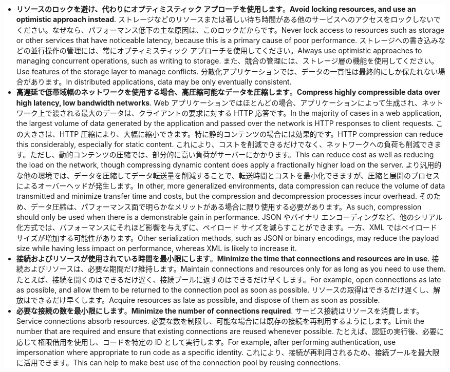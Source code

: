 * <span data-ttu-id="e1d43-224">**リソースのロックを避け、代わりにオプティミスティック アプローチを使用します**。</span><span class="sxs-lookup"><span data-stu-id="e1d43-224">**Avoid locking resources, and use an optimistic approach instead**.</span></span> <span data-ttu-id="e1d43-225">ストレージなどのリソースまたは著しい待ち時間がある他のサービスへのアクセスをロックしないでください。なぜなら、パフォーマンス低下の主な原因は、このロックだからです。</span><span class="sxs-lookup"><span data-stu-id="e1d43-225">Never lock access to resources such as storage or other services that have noticeable latency, because this is a primary cause of poor performance.</span></span> <span data-ttu-id="e1d43-226">ストレージへの書き込みなどの並行操作の管理には、常にオプティミスティック アプローチを使用してください。</span><span class="sxs-lookup"><span data-stu-id="e1d43-226">Always use optimistic approaches to managing concurrent operations, such as writing to storage.</span></span> <span data-ttu-id="e1d43-227">また、競合の管理には、ストレージ層の機能を使用してください。</span><span class="sxs-lookup"><span data-stu-id="e1d43-227">Use features of the storage layer to manage conflicts.</span></span> <span data-ttu-id="e1d43-228">分散化アプリケーションでは、データの一貫性は最終的にしか保たれない場合があります。</span><span class="sxs-lookup"><span data-stu-id="e1d43-228">In distributed applications, data may be only eventually consistent.</span></span>
* <span data-ttu-id="e1d43-229">**高遅延で低帯域幅のネットワークを使用する場合、高圧縮可能なデータを圧縮します**。</span><span class="sxs-lookup"><span data-stu-id="e1d43-229">**Compress highly compressible data over high latency, low bandwidth networks**.</span></span> <span data-ttu-id="e1d43-230">Web アプリケーションではほとんどの場合、アプリケーションによって生成され、ネットワーク上で渡される最大のデータは、クライアントの要求に対する HTTP 応答です。</span><span class="sxs-lookup"><span data-stu-id="e1d43-230">In the majority of cases in a web application, the largest volume of data generated by the application and passed over the network is HTTP responses to client requests.</span></span> <span data-ttu-id="e1d43-231">この大きさは、HTTP 圧縮により、大幅に縮小できます。特に静的コンテンツの場合には効果的です。</span><span class="sxs-lookup"><span data-stu-id="e1d43-231">HTTP compression can reduce this considerably, especially for static content.</span></span> <span data-ttu-id="e1d43-232">これにより、コストを削減できるだけでなく、ネットワークへの負荷も削減できます。ただし、動的コンテンツの圧縮では、部分的に高い負荷がサーバーにかかります。</span><span class="sxs-lookup"><span data-stu-id="e1d43-232">This can reduce cost as well as reducing the load on the network, though compressing dynamic content does apply a fractionally higher load on the server.</span></span> <span data-ttu-id="e1d43-233">より汎用的な他の環境では、データを圧縮してデータ転送量を削減することで、転送時間とコストを最小化できますが、圧縮と展開のプロセスによるオーバーヘッドが発生します。</span><span class="sxs-lookup"><span data-stu-id="e1d43-233">In other, more generalized environments, data compression can reduce the volume of data transmitted and minimize transfer time and costs, but the compression and decompression processes incur overhead.</span></span> <span data-ttu-id="e1d43-234">そのため、データ圧縮は、パフォーマンス面で明らかなメリットがある場合に限り使用する必要があります。</span><span class="sxs-lookup"><span data-stu-id="e1d43-234">As such, compression should only be used when there is a demonstrable gain in performance.</span></span> <span data-ttu-id="e1d43-235">JSON やバイナリ エンコーディングなど、他のシリアル化方式では、パフォーマンスにそれほど影響を与えずに、ペイロード サイズを減らすことができます。一方、XML ではペイロード サイズが増加する可能性があります。</span><span class="sxs-lookup"><span data-stu-id="e1d43-235">Other serialization methods, such as JSON or binary encodings, may reduce the payload size while having less impact on performance, whereas XML is likely to increase it.</span></span>
* <span data-ttu-id="e1d43-236">**接続およびリソースが使用されている時間を最小限にします**。</span><span class="sxs-lookup"><span data-stu-id="e1d43-236">**Minimize the time that connections and resources are in use**.</span></span> <span data-ttu-id="e1d43-237">接続およびリソースは、必要な期間だけ維持します。</span><span class="sxs-lookup"><span data-stu-id="e1d43-237">Maintain connections and resources only for as long as you need to use them.</span></span> <span data-ttu-id="e1d43-238">たとえば、接続を開くのはできるだけ遅く、接続プールに返すのはできるだけ早くします。</span><span class="sxs-lookup"><span data-stu-id="e1d43-238">For example, open connections as late as possible, and allow them to be returned to the connection pool as soon as possible.</span></span> <span data-ttu-id="e1d43-239">リソースの取得はできるだけ遅くし、解放はできるだけ早くします。</span><span class="sxs-lookup"><span data-stu-id="e1d43-239">Acquire resources as late as possible, and dispose of them as soon as possible.</span></span>
* <span data-ttu-id="e1d43-240">**必要な接続の数を最小限にします**。</span><span class="sxs-lookup"><span data-stu-id="e1d43-240">**Minimize the number of connections required**.</span></span> <span data-ttu-id="e1d43-241">サービス接続はリソースを消費します。</span><span class="sxs-lookup"><span data-stu-id="e1d43-241">Service connections absorb resources.</span></span> <span data-ttu-id="e1d43-242">必要な数を制限し、可能な場合には既存の接続を再利用するようにします。</span><span class="sxs-lookup"><span data-stu-id="e1d43-242">Limit the number that are required and ensure that existing connections are reused whenever possible.</span></span> <span data-ttu-id="e1d43-243">たとえば、認証の実行後、必要に応じて権限借用を使用し、コードを特定の ID として実行します。</span><span class="sxs-lookup"><span data-stu-id="e1d43-243">For example, after performing authentication, use impersonation where appropriate to run code as a specific identity.</span></span> <span data-ttu-id="e1d43-244">これにより、接続が再利用されるため、接続プールを最大限に活用できます。</span><span class="sxs-lookup"><span data-stu-id="e1d43-244">This can help to make best use of the connection pool by reusing connections.</span></span>
  